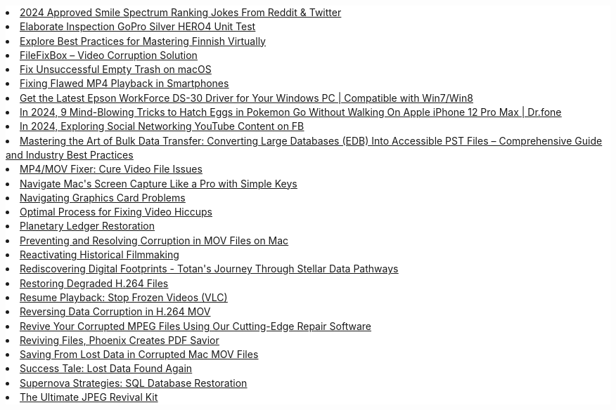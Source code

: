 <li><a href="https://twitter-videos.techidaily.com/2024-approved-smile-spectrum-ranking-jokes-from-reddit-and-twitter/"><u>2024 Approved  Smile Spectrum  Ranking Jokes From Reddit & Twitter</u></a></li>
<li><a href="https://extra-resources.techidaily.com/elaborate-inspection-gopro-silver-hero4-unit-test/"><u>Elaborate Inspection  GoPro Silver HERO4 Unit Test</u></a></li>
<li><a href="https://mondly-stories.techidaily.com/explore-best-practices-for-mastering-finnish-virtually/"><u>Explore Best Practices for Mastering Finnish Virtually</u></a></li>
<li><a href="https://data-wizards.techidaily.com/filefixbox-video-corruption-solution/"><u>FileFixBox – Video Corruption Solution</u></a></li>
<li><a href="https://data-wizards.techidaily.com/fix-unsuccessful-empty-trash-on-macos/"><u>Fix Unsuccessful Empty Trash on macOS</u></a></li>
<li><a href="https://data-wizards.techidaily.com/fixing-flawed-mp4-playback-in-smartphones/"><u>Fixing Flawed MP4 Playback in Smartphones</u></a></li>
<li><a href="https://driver-download.techidaily.com/get-the-latest-epson-workforce-ds-30-driver-for-your-windows-pc-compatible-with-win7win8/"><u>Get the Latest Epson WorkForce DS-30 Driver for Your Windows PC | Compatible with Win7/Win8</u></a></li>
<li><a href="https://ios-pokemon-go.techidaily.com/in-2024-9-mind-blowing-tricks-to-hatch-eggs-in-pokemon-go-without-walking-on-apple-iphone-12-pro-max-drfone-by-drfone-virtual-ios/"><u>In 2024, 9 Mind-Blowing Tricks to Hatch Eggs in Pokemon Go Without Walking On Apple iPhone 12 Pro Max | Dr.fone</u></a></li>
<li><a href="https://facebook-video-recording.techidaily.com/in-2024-exploring-social-networking-youtube-content-on-fb/"><u>In 2024, Exploring Social Networking  YouTube Content on FB</u></a></li>
<li><a href="https://data-wizards.techidaily.com/mastering-the-art-of-bulk-data-transfer-converting-large-databases-edb-into-accessible-pst-files-comprehensive-guide-and-industry-best-practices/"><u>Mastering the Art of Bulk Data Transfer: Converting Large Databases (EDB) Into Accessible PST Files – Comprehensive Guide and Industry Best Practices</u></a></li>
<li><a href="https://data-wizards.techidaily.com/mp4mov-fixer-cure-video-file-issues/"><u>MP4/MOV Fixer: Cure Video File Issues</u></a></li>
<li><a href="https://video-screen-grab.techidaily.com/navigate-macs-screen-capture-like-a-pro-with-simple-keys/"><u>Navigate Mac's Screen Capture Like a Pro with Simple Keys</u></a></li>
<li><a href="https://data-wizards.techidaily.com/navigating-graphics-card-problems/"><u>Navigating Graphics Card Problems</u></a></li>
<li><a href="https://data-wizards.techidaily.com/optimal-process-for-fixing-video-hiccups/"><u>Optimal Process for Fixing Video Hiccups</u></a></li>
<li><a href="https://data-wizards.techidaily.com/planetary-ledger-restoration/"><u>Planetary Ledger Restoration</u></a></li>
<li><a href="https://data-wizards.techidaily.com/preventing-and-resolving-corruption-in-mov-files-on-mac/"><u>Preventing and Resolving Corruption in MOV Files on Mac</u></a></li>
<li><a href="https://data-wizards.techidaily.com/reactivating-historical-filmmaking/"><u>Reactivating Historical Filmmaking</u></a></li>
<li><a href="https://data-wizards.techidaily.com/rediscovering-digital-footprints-totans-journey-through-stellar-data-pathways/"><u>Rediscovering Digital Footprints - Totan's Journey Through Stellar Data Pathways</u></a></li>
<li><a href="https://data-wizards.techidaily.com/restoring-degraded-h264-files/"><u>Restoring Degraded H.264 Files</u></a></li>
<li><a href="https://data-wizards.techidaily.com/resume-playback-stop-frozen-videos-vlc/"><u>Resume Playback: Stop Frozen Videos (VLC)</u></a></li>
<li><a href="https://data-wizards.techidaily.com/reversing-data-corruption-in-h264-mov/"><u>Reversing Data Corruption in H.264 MOV</u></a></li>
<li><a href="https://data-wizards.techidaily.com/revive-your-corrupted-mpeg-files-using-our-cutting-edge-repair-software/"><u>Revive Your Corrupted MPEG Files Using Our Cutting-Edge Repair Software</u></a></li>
<li><a href="https://data-wizards.techidaily.com/reviving-files-phoenix-creates-pdf-savior/"><u>Reviving Files, Phoenix Creates PDF Savior</u></a></li>
<li><a href="https://data-wizards.techidaily.com/saving-from-lost-data-in-corrupted-mac-mov-files/"><u>Saving From Lost Data in Corrupted Mac MOV Files</u></a></li>
<li><a href="https://data-wizards.techidaily.com/success-tale-lost-data-found-again/"><u>Success Tale: Lost Data Found Again</u></a></li>
<li><a href="https://data-wizards.techidaily.com/supernova-strategies-sql-database-restoration/"><u>Supernova Strategies: SQL Database Restoration</u></a></li>
<li><a href="https://data-wizards.techidaily.com/the-ultimate-jpeg-revival-kit/"><u>The Ultimate JPEG Revival Kit</u></a></li>